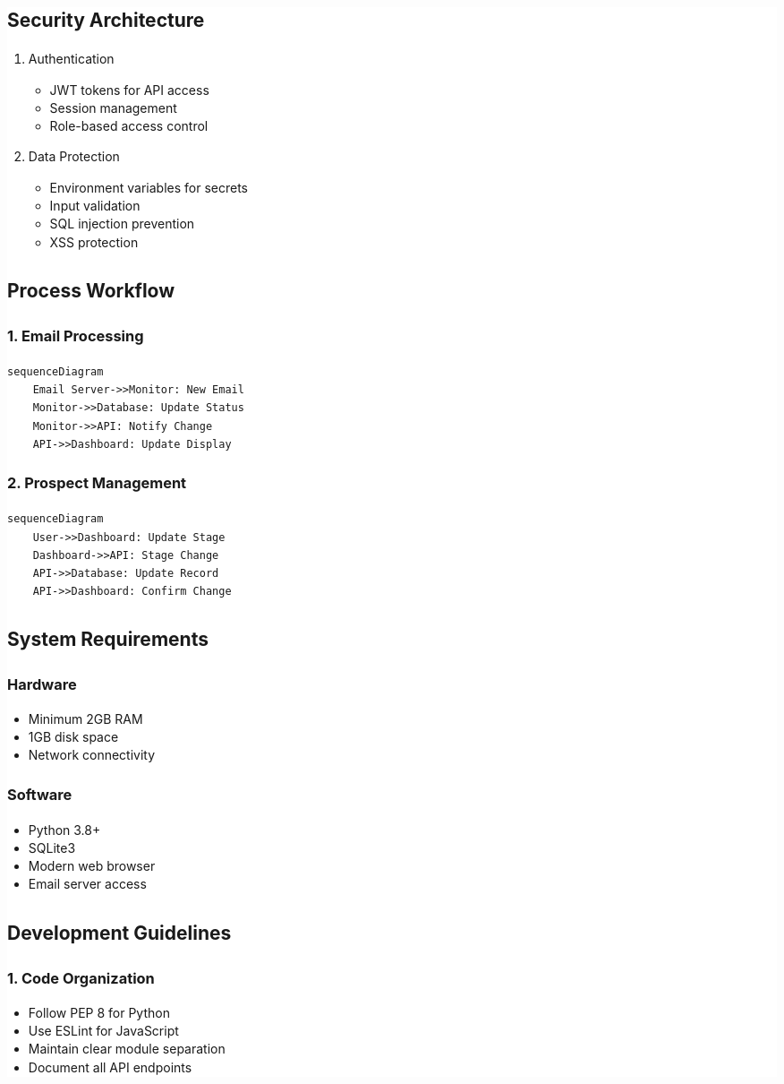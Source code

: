 ## Security Architecture

1. Authentication
   - JWT tokens for API access
   - Session management
   - Role-based access control

2. Data Protection
   - Environment variables for secrets
   - Input validation
   - SQL injection prevention
   - XSS protection

## Process Workflow

### 1. Email Processing
```mermaid
sequenceDiagram
    Email Server->>Monitor: New Email
    Monitor->>Database: Update Status
    Monitor->>API: Notify Change
    API->>Dashboard: Update Display
```

### 2. Prospect Management
```mermaid
sequenceDiagram
    User->>Dashboard: Update Stage
    Dashboard->>API: Stage Change
    API->>Database: Update Record
    API->>Dashboard: Confirm Change
```

## System Requirements

### Hardware
- Minimum 2GB RAM
- 1GB disk space
- Network connectivity

### Software
- Python 3.8+
- SQLite3
- Modern web browser
- Email server access

## Development Guidelines

### 1. Code Organization
- Follow PEP 8 for Python
- Use ESLint for JavaScript
- Maintain clear module separation
- Document all API endpoints
